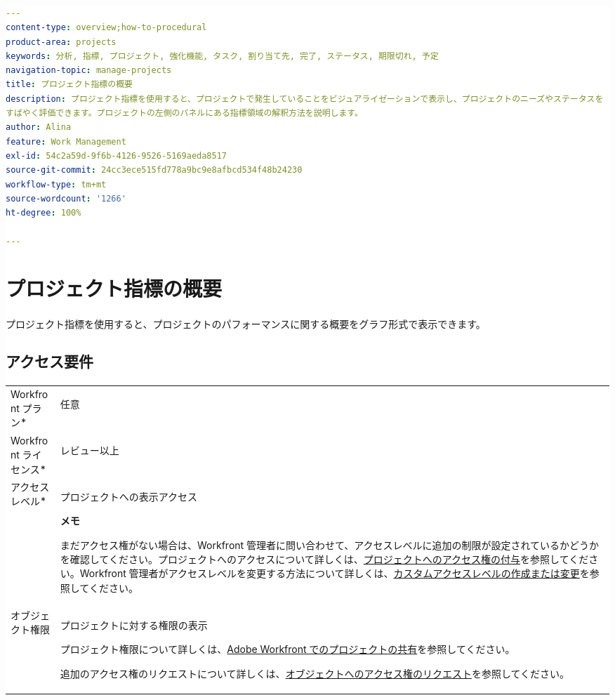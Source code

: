 ```yaml
---
content-type: overview;how-to-procedural
product-area: projects
keywords: 分析, 指標, プロジェクト, 強化機能, タスク, 割り当て先, 完了, ステータス, 期限切れ, 予定
navigation-topic: manage-projects
title: プロジェクト指標の概要
description: プロジェクト指標を使用すると、プロジェクトで発生していることをビジュアライゼーションで表示し、プロジェクトのニーズやステータスをすばやく評価できます。プロジェクトの左側のパネルにある指標領域の解釈方法を説明します。
author: Alina
feature: Work Management
exl-id: 54c2a59d-9f6b-4126-9526-5169aeda8517
source-git-commit: 24cc3ece515fd778a9bc9e8afbcd534f48b24230
workflow-type: tm+mt
source-wordcount: '1266'
ht-degree: 100%

---
```


# プロジェクト指標の概要

プロジェクト指標を使用すると、プロジェクトのパフォーマンスに関する概要をグラフ形式で表示できます。

## アクセス要件

<table style="table-layout:auto"> 
 <col> 
 <col> 
 <tbody> 
  <tr> 
   <td role="rowheader">Workfront プラン*</td> 
   <td> <p>任意</p> </td> 
  </tr> 
  <tr> 
   <td role="rowheader">Workfront ライセンス*</td> 
   <td> <p>レビュー以上 </p> </td> 
  </tr> 
  <tr> 
   <td role="rowheader">アクセスレベル*</td> 
   <td> <p>プロジェクトへの表示アクセス</p> <p><b>メモ</b>

まだアクセス権がない場合は、Workfront 管理者に問い合わせて、アクセスレベルに追加の制限が設定されているかどうかを確認してください。プロジェクトへのアクセスについて詳しくは、<a href="../../../administration-and-setup/add-users/configure-and-grant-access/grant-access-projects.md" class="MCXref xref">プロジェクトへのアクセス権の付与</a>を参照してください。Workfront 管理者がアクセスレベルを変更する方法について詳しくは、<a href="../../../administration-and-setup/add-users/configure-and-grant-access/create-modify-access-levels.md" class="MCXref xref">カスタムアクセスレベルの作成または変更</a>を参照してください。 </p> </td>
</tr> 
  <tr> 
   <td role="rowheader">オブジェクト権限</td> 
   <td> <p>プロジェクトに対する権限の表示</p> <p> プロジェクト権限について詳しくは、<a href="../../../workfront-basics/grant-and-request-access-to-objects/share-a-project.md" class="MCXref xref">Adobe Workfront でのプロジェクトの共有</a>を参照してください。</p> <p>追加のアクセス権のリクエストについて詳しくは、<a href="../../../workfront-basics/grant-and-request-access-to-objects/request-access.md" class="MCXref xref">オブジェクトへのアクセス権のリクエスト</a>を参照してください。</p> </td> 
  </tr> 
 </tbody> 
</table>
